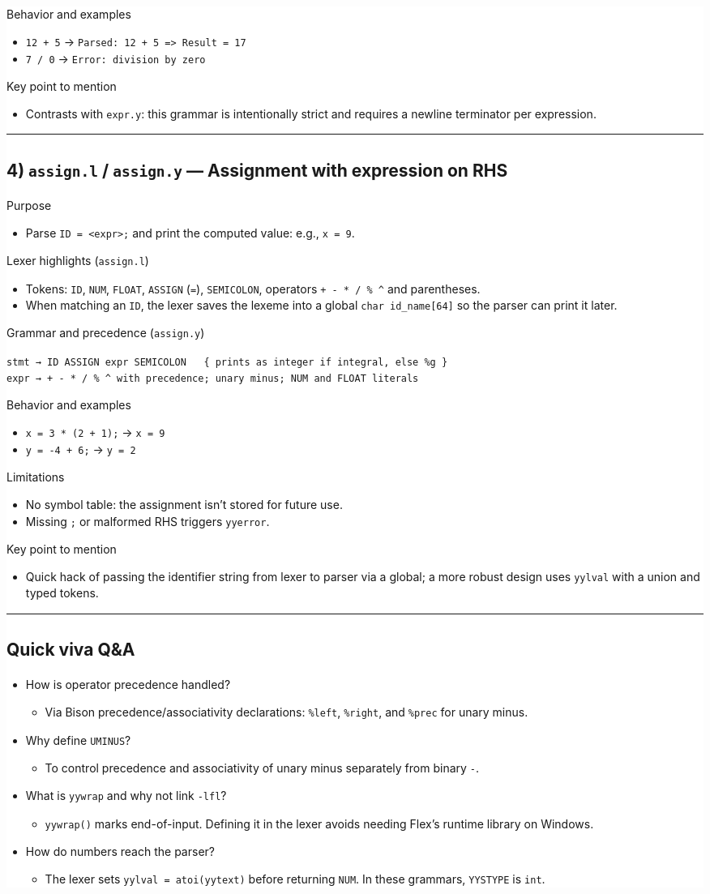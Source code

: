 Behavior and examples
- `12 + 5` → `Parsed: 12 + 5 => Result = 17`
- `7 / 0` → `Error: division by zero`

Key point to mention
- Contrasts with `expr.y`: this grammar is intentionally strict and requires a newline terminator per expression.

---

## 4) `assign.l` / `assign.y` — Assignment with expression on RHS

Purpose
- Parse `ID = <expr>;` and print the computed value: e.g., `x = 9`.

Lexer highlights (`assign.l`)
- Tokens: `ID`, `NUM`, `FLOAT`, `ASSIGN` (`=`), `SEMICOLON`, operators `+ - * / % ^` and parentheses.
- When matching an `ID`, the lexer saves the lexeme into a global `char id_name[64]` so the parser can print it later.

Grammar and precedence (`assign.y`)
```
stmt → ID ASSIGN expr SEMICOLON   { prints as integer if integral, else %g }
expr → + - * / % ^ with precedence; unary minus; NUM and FLOAT literals
```

Behavior and examples
- `x = 3 * (2 + 1);` → `x = 9`
- `y = -4 + 6;` → `y = 2`

Limitations
- No symbol table: the assignment isn’t stored for future use.
- Missing `;` or malformed RHS triggers `yyerror`.

Key point to mention
- Quick hack of passing the identifier string from lexer to parser via a global; a more robust design uses `yylval` with a union and typed tokens.

---

## Quick viva Q&A

- How is operator precedence handled?
  - Via Bison precedence/associativity declarations: `%left`, `%right`, and `%prec` for unary minus.

- Why define `UMINUS`?
  - To control precedence and associativity of unary minus separately from binary `-`.

- What is `yywrap` and why not link `-lfl`?
  - `yywrap()` marks end-of-input. Defining it in the lexer avoids needing Flex’s runtime library on Windows.

- How do numbers reach the parser?
  - The lexer sets `yylval = atoi(yytext)` before returning `NUM`. In these grammars, `YYSTYPE` is `int`.

